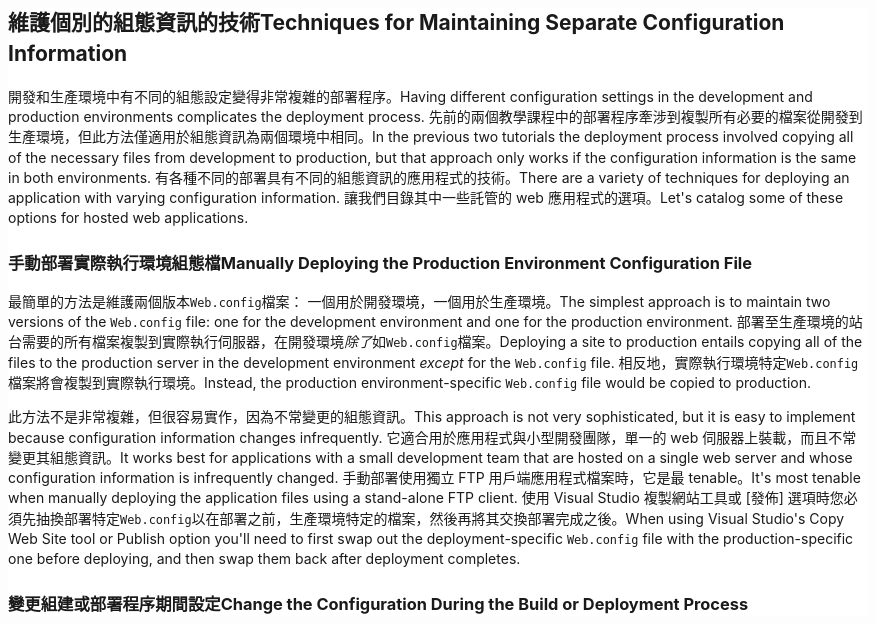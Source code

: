 ## <a name="techniques-for-maintaining-separate-configuration-information"></a><span data-ttu-id="e0a80-172">維護個別的組態資訊的技術</span><span class="sxs-lookup"><span data-stu-id="e0a80-172">Techniques for Maintaining Separate Configuration Information</span></span>

<span data-ttu-id="e0a80-173">開發和生產環境中有不同的組態設定變得非常複雜的部署程序。</span><span class="sxs-lookup"><span data-stu-id="e0a80-173">Having different configuration settings in the development and production environments complicates the deployment process.</span></span> <span data-ttu-id="e0a80-174">先前的兩個教學課程中的部署程序牽涉到複製所有必要的檔案從開發到生產環境，但此方法僅適用於組態資訊為兩個環境中相同。</span><span class="sxs-lookup"><span data-stu-id="e0a80-174">In the previous two tutorials the deployment process involved copying all of the necessary files from development to production, but that approach only works if the configuration information is the same in both environments.</span></span> <span data-ttu-id="e0a80-175">有各種不同的部署具有不同的組態資訊的應用程式的技術。</span><span class="sxs-lookup"><span data-stu-id="e0a80-175">There are a variety of techniques for deploying an application with varying configuration information.</span></span> <span data-ttu-id="e0a80-176">讓我們目錄其中一些託管的 web 應用程式的選項。</span><span class="sxs-lookup"><span data-stu-id="e0a80-176">Let's catalog some of these options for hosted web applications.</span></span>

### <a name="manually-deploying-the-production-environment-configuration-file"></a><span data-ttu-id="e0a80-177">手動部署實際執行環境組態檔</span><span class="sxs-lookup"><span data-stu-id="e0a80-177">Manually Deploying the Production Environment Configuration File</span></span>

<span data-ttu-id="e0a80-178">最簡單的方法是維護兩個版本`Web.config`檔案： 一個用於開發環境，一個用於生產環境。</span><span class="sxs-lookup"><span data-stu-id="e0a80-178">The simplest approach is to maintain two versions of the `Web.config` file: one for the development environment and one for the production environment.</span></span> <span data-ttu-id="e0a80-179">部署至生產環境的站台需要的所有檔案複製到實際執行伺服器，在開發環境*除了*如`Web.config`檔案。</span><span class="sxs-lookup"><span data-stu-id="e0a80-179">Deploying a site to production entails copying all of the files to the production server in the development environment *except* for the `Web.config` file.</span></span> <span data-ttu-id="e0a80-180">相反地，實際執行環境特定`Web.config`檔案將會複製到實際執行環境。</span><span class="sxs-lookup"><span data-stu-id="e0a80-180">Instead, the production environment-specific `Web.config` file would be copied to production.</span></span>

<span data-ttu-id="e0a80-181">此方法不是非常複雜，但很容易實作，因為不常變更的組態資訊。</span><span class="sxs-lookup"><span data-stu-id="e0a80-181">This approach is not very sophisticated, but it is easy to implement because configuration information changes infrequently.</span></span> <span data-ttu-id="e0a80-182">它適合用於應用程式與小型開發團隊，單一的 web 伺服器上裝載，而且不常變更其組態資訊。</span><span class="sxs-lookup"><span data-stu-id="e0a80-182">It works best for applications with a small development team that are hosted on a single web server and whose configuration information is infrequently changed.</span></span> <span data-ttu-id="e0a80-183">手動部署使用獨立 FTP 用戶端應用程式檔案時，它是最 tenable。</span><span class="sxs-lookup"><span data-stu-id="e0a80-183">It's most tenable when manually deploying the application files using a stand-alone FTP client.</span></span> <span data-ttu-id="e0a80-184">使用 Visual Studio 複製網站工具或 [發佈] 選項時您必須先抽換部署特定`Web.config`以在部署之前，生產環境特定的檔案，然後再將其交換部署完成之後。</span><span class="sxs-lookup"><span data-stu-id="e0a80-184">When using Visual Studio's Copy Web Site tool or Publish option you'll need to first swap out the deployment-specific `Web.config` file with the production-specific one before deploying, and then swap them back after deployment completes.</span></span>

### <a name="change-the-configuration-during-the-build-or-deployment-process"></a><span data-ttu-id="e0a80-185">變更組建或部署程序期間設定</span><span class="sxs-lookup"><span data-stu-id="e0a80-185">Change the Configuration During the Build or Deployment Process</span></span>
